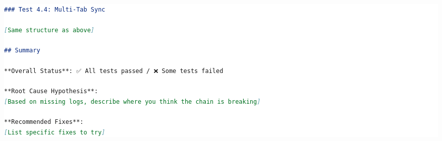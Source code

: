 ```markdown
### Test 4.4: Multi-Tab Sync

[Same structure as above]

## Summary

**Overall Status**: ✅ All tests passed / ❌ Some tests failed

**Root Cause Hypothesis**:
[Based on missing logs, describe where you think the chain is breaking]

**Recommended Fixes**:
[List specific fixes to try]
```

